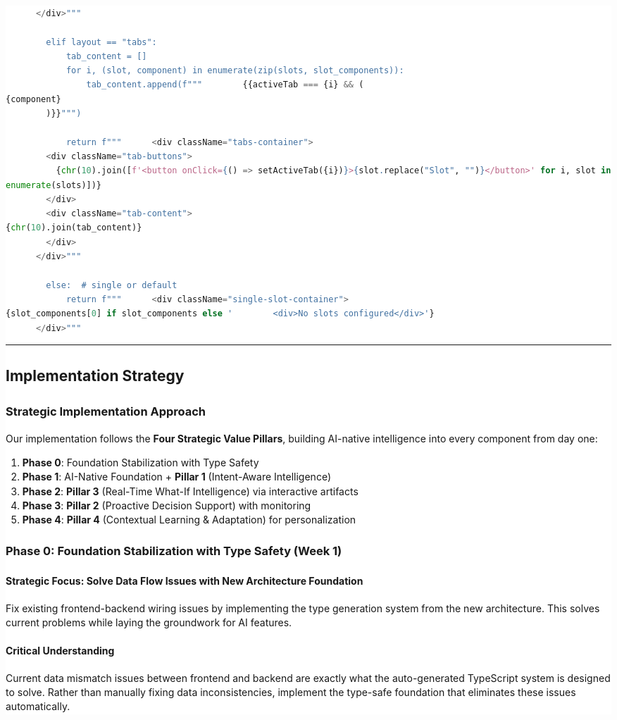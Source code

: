 ```python
      </div>"""
        
        elif layout == "tabs":
            tab_content = []
            for i, (slot, component) in enumerate(zip(slots, slot_components)):
                tab_content.append(f"""        {{activeTab === {i} && (
{component}
        )}}""")
            
            return f"""      <div className="tabs-container">
        <div className="tab-buttons">
          {chr(10).join([f'<button onClick={() => setActiveTab({i})}>{slot.replace("Slot", "")}</button>' for i, slot in enumerate(slots)])}
        </div>
        <div className="tab-content">
{chr(10).join(tab_content)}
        </div>
      </div>"""
        
        else:  # single or default
            return f"""      <div className="single-slot-container">
{slot_components[0] if slot_components else '        <div>No slots configured</div>'}
      </div>"""
```

---

## Implementation Strategy

### **Strategic Implementation Approach**

Our implementation follows the **Four Strategic Value Pillars**, building AI-native intelligence into every component from day one:

1. **Phase 0**: Foundation Stabilization with Type Safety
2. **Phase 1**: AI-Native Foundation + **Pillar 1** (Intent-Aware Intelligence)
3. **Phase 2**: **Pillar 3** (Real-Time What-If Intelligence) via interactive artifacts  
4. **Phase 3**: **Pillar 2** (Proactive Decision Support) with monitoring
5. **Phase 4**: **Pillar 4** (Contextual Learning & Adaptation) for personalization

### **Phase 0: Foundation Stabilization with Type Safety (Week 1)**

#### **Strategic Focus: Solve Data Flow Issues with New Architecture Foundation**
Fix existing frontend-backend wiring issues by implementing the type generation system from the new architecture. This solves current problems while laying the groundwork for AI features.

#### **Critical Understanding**
Current data mismatch issues between frontend and backend are exactly what the auto-generated TypeScript system is designed to solve. Rather than manually fixing data inconsistencies, implement the type-safe foundation that eliminates these issues automatically.
